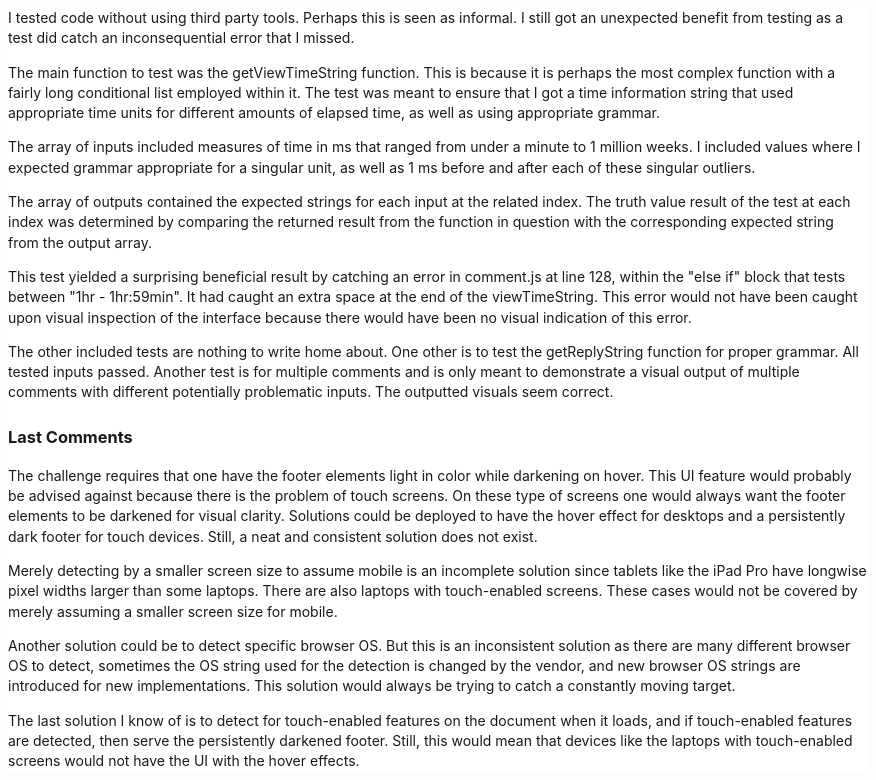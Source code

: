 I tested code without using third party tools. Perhaps this is seen as informal. I still got an unexpected benefit from testing as a test did catch an inconsequential error that I missed.

The main function to test was the getViewTimeString function. This is because it is perhaps the most complex function with a fairly long conditional list employed within it. The test was meant to ensure that I got a time information string that used appropriate time units for different amounts of elapsed time, as well as using appropriate grammar.

The array of inputs included measures of time in ms that ranged from under a minute to 1 million weeks. I included values where I expected grammar appropriate for a singular unit, as well as 1 ms before and after each of these singular outliers.

The array of outputs contained the expected strings for each input at the related index. The truth value result of the test at each index was determined by comparing the returned result from the function in question with the corresponding expected string from the output array.

This test yielded a surprising beneficial result by catching an error in comment.js at line 128, within the "else if" block that tests between "1hr - 1hr:59min". It had caught an extra space at the end of the viewTimeString. This error would not have been caught upon visual inspection of the interface because there would have been no visual indication of this error.

The other included tests are nothing to write home about. One other is to test the getReplyString function for proper grammar. All tested inputs passed. Another test is for multiple comments and is only meant to demonstrate a visual output of multiple comments with different potentially problematic inputs. The outputted visuals seem correct.


### Last Comments

The challenge requires that one have the footer elements light in color while darkening on hover. This UI feature would probably be advised against because there is the problem of touch screens. On these type of screens one would always want the footer elements to be darkened for visual clarity. Solutions could be deployed to have the hover effect for desktops and a persistently dark footer for touch devices. Still, a neat and consistent solution does not exist.

Merely detecting by a smaller screen size to assume mobile is an incomplete solution since tablets like the iPad Pro have longwise pixel widths larger than some laptops. There are also laptops with touch-enabled screens. These cases would not be covered by merely assuming a smaller screen size for mobile.

Another solution could be to detect specific browser OS. But this is an inconsistent solution as there are many different browser OS to detect, sometimes the OS string used for the detection is changed by the vendor, and new browser OS strings are introduced for new implementations. This solution would always be trying to catch a constantly moving target.

The last solution I know of is to detect for touch-enabled features on the document when it loads, and if touch-enabled features are detected, then serve the persistently darkened footer. Still, this would mean that devices like the laptops with touch-enabled screens would not have the UI with the hover effects.
